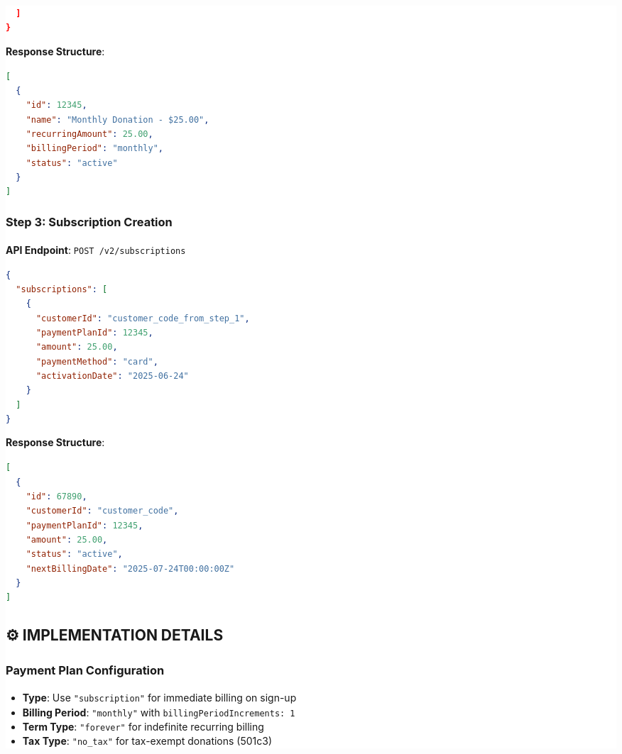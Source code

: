 ```json
  ]
}
```

**Response Structure**:
```json
[
  {
    "id": 12345,
    "name": "Monthly Donation - $25.00",
    "recurringAmount": 25.00,
    "billingPeriod": "monthly",
    "status": "active"
  }
]
```

### Step 3: Subscription Creation
**API Endpoint**: `POST /v2/subscriptions`

```json
{
  "subscriptions": [
    {
      "customerId": "customer_code_from_step_1",
      "paymentPlanId": 12345,
      "amount": 25.00,
      "paymentMethod": "card",
      "activationDate": "2025-06-24"
    }
  ]
}
```

**Response Structure**:
```json
[
  {
    "id": 67890,
    "customerId": "customer_code",
    "paymentPlanId": 12345,
    "amount": 25.00,
    "status": "active",
    "nextBillingDate": "2025-07-24T00:00:00Z"
  }
]
```

## ⚙️ IMPLEMENTATION DETAILS

### Payment Plan Configuration
- **Type**: Use `"subscription"` for immediate billing on sign-up
- **Billing Period**: `"monthly"` with `billingPeriodIncrements: 1`
- **Term Type**: `"forever"` for indefinite recurring billing
- **Tax Type**: `"no_tax"` for tax-exempt donations (501c3)
